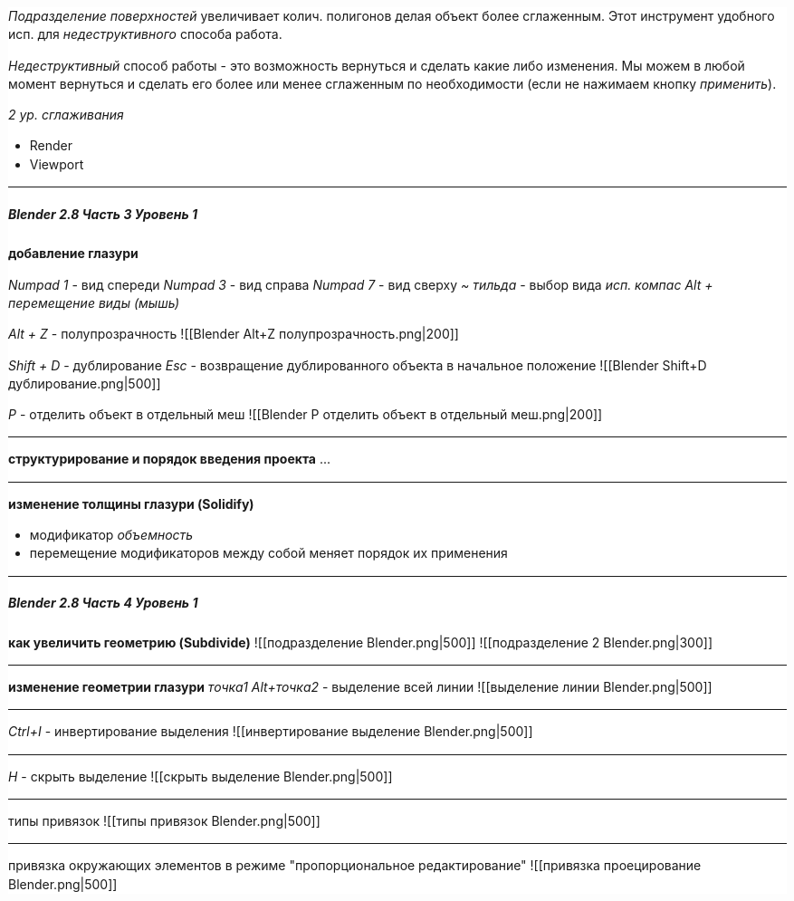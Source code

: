 *Подразделение поверхностей* увеличивает колич. полигонов делая объект более сглаженным.
Этот инструмент удобного исп. для *недеструктивного* способа работа.

*Недеструктивный* способ работы - это возможность вернуться и сделать какие либо изменения.
Мы можем в любой момент вернуться и сделать его более или менее сглаженным по необходимости
(если не нажимаем кнопку *применить*).

*2 ур. сглаживания*
- Render
- Viewport
***
##### Blender 2.8 Часть 3 Уровень 1
**добавление глазури**

*Numpad 1* - вид спереди
*Numpad 3* - вид справа
*Numpad 7* - вид сверху
*~ тильда* - выбор вида
*исп. компас*
*Alt + перемещение виды (мышь)*

*Alt + Z* - полупрозрачность
![[Blender Alt+Z полупрозрачность.png|200]]

*Shift + D* - дублирование
*Esc* - возвращение дублированного объекта в начальное положение
![[Blender Shift+D дублирование.png|500]]

*P* - отделить объект в отдельный меш
![[Blender P отделить объект в отдельный меш.png|200]]
***
**структурирование и порядок введения проекта**
...
***
**изменение толщины глазури (Solidify)**
- модификатор *объемность*
- перемещение модификаторов между собой меняет порядок их применения
***
##### Blender 2.8 Часть 4 Уровень 1
**как увеличить геометрию (Subdivide)**
![[подразделение Blender.png|500]]
![[подразделение 2 Blender.png|300]]
***
**изменение геометрии глазури**
*точка1 Alt+точка2* - выделение всей линии
![[выделение линии Blender.png|500]]
***
*Ctrl+I* - инвертирование выделения
![[инвертирование выделение Blender.png|500]]
***
*H* - скрыть выделение
![[скрыть выделение Blender.png|500]]
***
типы привязок
![[типы привязок Blender.png|500]]
***
привязка окружающих элементов в режиме "пропорциональное редактирование"
![[привязка проецирование Blender.png|500]]